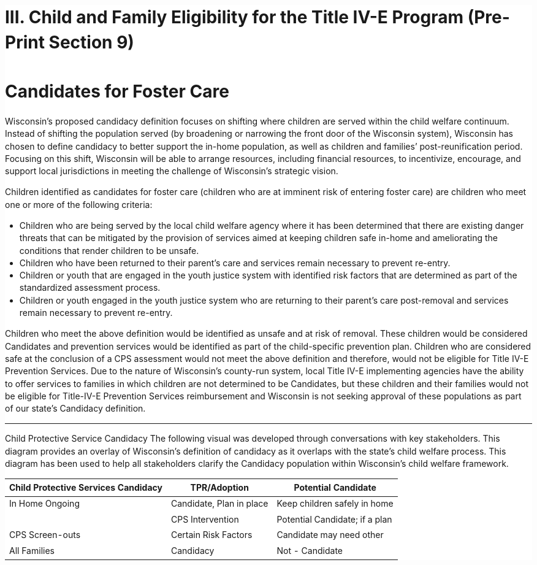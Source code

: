 
# III. Child and Family Eligibility for the Title IV-E Program (Pre-Print Section 9)

# Candidates for Foster Care

Wisconsin’s proposed candidacy definition focuses on shifting where children are served within the child welfare continuum. Instead of shifting the population served (by broadening or narrowing the front door of the Wisconsin system), Wisconsin has chosen to define candidacy to better support the in-home population, as well as children and families’ post-reunification period. Focusing on this shift, Wisconsin will be able to arrange resources, including financial resources, to incentivize, encourage, and support local jurisdictions in meeting the challenge of Wisconsin’s strategic vision.

Children identified as candidates for foster care (children who are at imminent risk of entering foster care) are children who meet one or more of the following criteria:

- Children who are being served by the local child welfare agency where it has been determined that there are existing danger threats that can be mitigated by the provision of services aimed at keeping children safe in-home and ameliorating the conditions that render children to be unsafe.
- Children who have been returned to their parent’s care and services remain necessary to prevent re-entry.
- Children or youth that are engaged in the youth justice system with identified risk factors that are determined as part of the standardized assessment process.
- Children or youth engaged in the youth justice system who are returning to their parent’s care post-removal and services remain necessary to prevent re-entry.

Children who meet the above definition would be identified as unsafe and at risk of removal. These children would be considered Candidates and prevention services would be identified as part of the child-specific prevention plan. Children who are considered safe at the conclusion of a CPS assessment would not meet the above definition and therefore, would not be eligible for Title IV-E Prevention Services. Due to the nature of Wisconsin’s county-run system, local Title IV-E implementing agencies have the ability to offer services to families in which children are not determined to be Candidates, but these children and their families would not be eligible for Title-IV-E Prevention Services reimbursement and Wisconsin is not seeking approval of these populations as part of our state’s Candidacy definition.

---

Child Protective Service Candidacy
The following visual was developed through conversations with key stakeholders. This diagram provides an overlay of Wisconsin’s definition of candidacy as it overlaps with the state’s child welfare process. This diagram has been used to help all stakeholders clarify the Candidacy population within Wisconsin’s child welfare framework.

| Child Protective Services Candidacy | TPR/Adoption             | Potential Candidate            |
| ----------------------------------- | ------------------------ | ------------------------------ |
| In Home Ongoing                     | Candidate, Plan in place | Keep children safely in home   |
|                                     | CPS Intervention         | Potential Candidate; if a plan |
| CPS Screen-outs                     | Certain Risk Factors     | Candidate may need other       |
| All Families                        | Candidacy                | Not - Candidate                |
